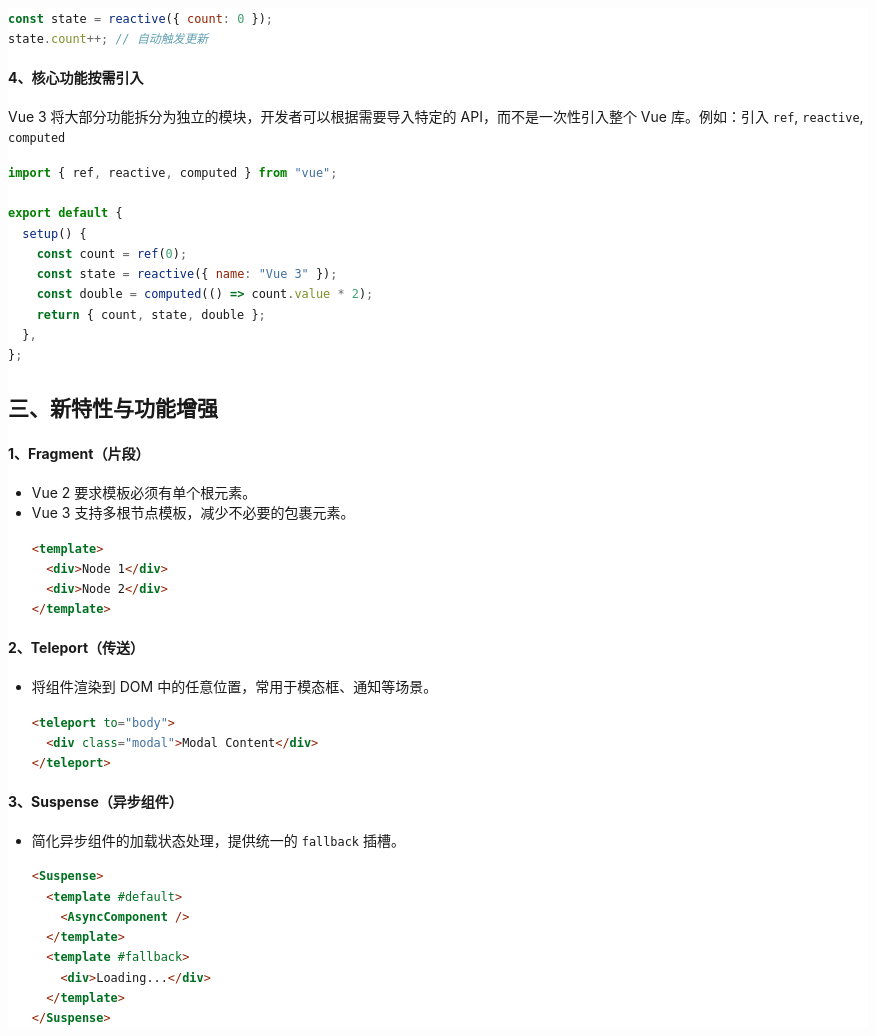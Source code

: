   ```javascript
  const state = reactive({ count: 0 });
  state.count++; // 自动触发更新
  ```

#### 4、核心功能按需引入

Vue 3 将大部分功能拆分为独立的模块，开发者可以根据需要导入特定的 API，而不是一次性引入整个 Vue 库。例如：引入 `ref`, `reactive`, `computed`

```js
import { ref, reactive, computed } from "vue";

export default {
  setup() {
    const count = ref(0);
    const state = reactive({ name: "Vue 3" });
    const double = computed(() => count.value * 2);
    return { count, state, double };
  },
};
```

## 三、新特性与功能增强

#### 1、Fragment（片段）

- Vue 2 要求模板必须有单个根元素。
- Vue 3 支持多根节点模板，减少不必要的包裹元素。
  ```html
  <template>
    <div>Node 1</div>
    <div>Node 2</div>
  </template>
  ```

#### 2、Teleport（传送）

- 将组件渲染到 DOM 中的任意位置，常用于模态框、通知等场景。
  ```html
  <teleport to="body">
    <div class="modal">Modal Content</div>
  </teleport>
  ```

#### 3、Suspense（异步组件）

- 简化异步组件的加载状态处理，提供统一的 `fallback` 插槽。
  ```html
  <Suspense>
    <template #default>
      <AsyncComponent />
    </template>
    <template #fallback>
      <div>Loading...</div>
    </template>
  </Suspense>
  ```

